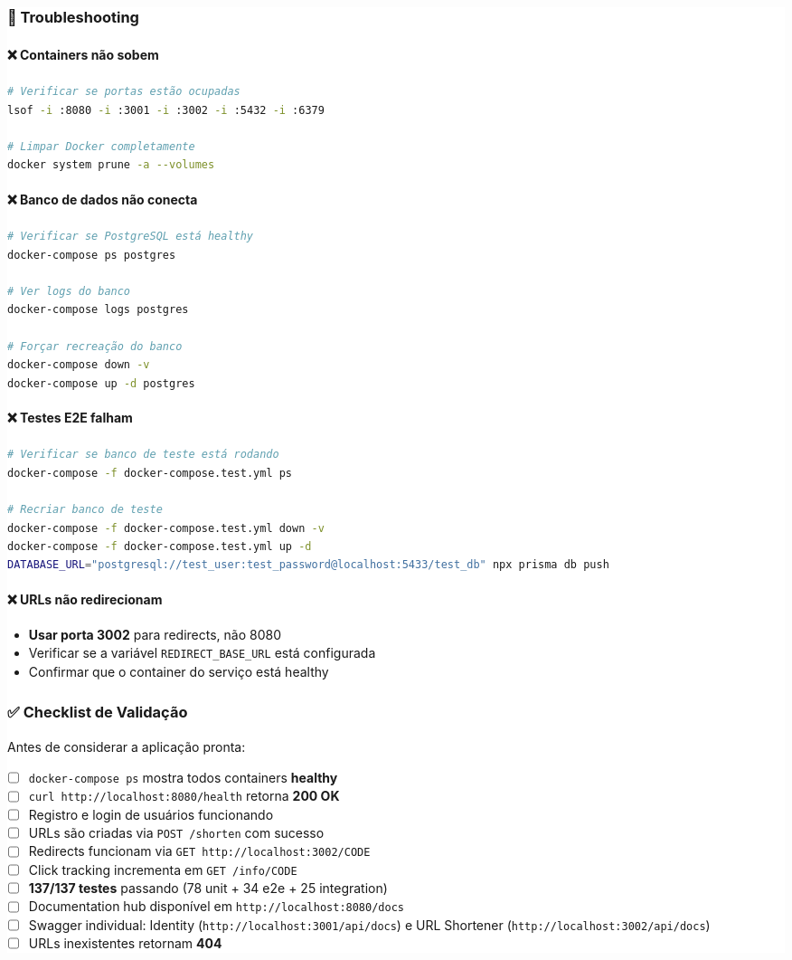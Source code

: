 ### 🚨 Troubleshooting

#### ❌ Containers não sobem

```bash
# Verificar se portas estão ocupadas
lsof -i :8080 -i :3001 -i :3002 -i :5432 -i :6379

# Limpar Docker completamente
docker system prune -a --volumes
```

#### ❌ Banco de dados não conecta

```bash
# Verificar se PostgreSQL está healthy
docker-compose ps postgres

# Ver logs do banco
docker-compose logs postgres

# Forçar recreação do banco
docker-compose down -v
docker-compose up -d postgres
```

#### ❌ Testes E2E falham

```bash
# Verificar se banco de teste está rodando
docker-compose -f docker-compose.test.yml ps

# Recriar banco de teste
docker-compose -f docker-compose.test.yml down -v
docker-compose -f docker-compose.test.yml up -d
DATABASE_URL="postgresql://test_user:test_password@localhost:5433/test_db" npx prisma db push
```

#### ❌ URLs não redirecionam

- **Usar porta 3002** para redirects, não 8080
- Verificar se a variável `REDIRECT_BASE_URL` está configurada
- Confirmar que o container do serviço está healthy

### ✅ Checklist de Validação

Antes de considerar a aplicação pronta:

- [ ] `docker-compose ps` mostra todos containers **healthy**
- [ ] `curl http://localhost:8080/health` retorna **200 OK**
- [ ] Registro e login de usuários funcionando
- [ ] URLs são criadas via `POST /shorten` com sucesso
- [ ] Redirects funcionam via `GET http://localhost:3002/CODE`
- [ ] Click tracking incrementa em `GET /info/CODE`
- [ ] **137/137 testes** passando (78 unit + 34 e2e + 25 integration)
- [ ] Documentation hub disponível em `http://localhost:8080/docs`
- [ ] Swagger individual: Identity (`http://localhost:3001/api/docs`) e URL Shortener (`http://localhost:3002/api/docs`)
- [ ] URLs inexistentes retornam **404**

